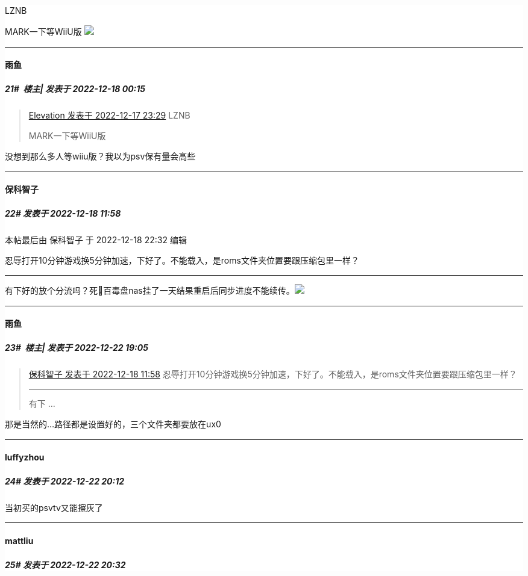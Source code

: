 LZNB

MARK一下等WiiU版
<img src="https://static.saraba1st.com/image/smiley/face2017/067.png" referrerpolicy="no-referrer">

*****

####  雨鱼  
##### 21#         楼主| 发表于 2022-12-18 00:15

<blockquote><a href="httphttps://bbs.saraba1st.com/2b/forum.php?mod=redirect&amp;goto=findpost&amp;pid=58985735&amp;ptid=2110205" target="_blank">Elevation 发表于 2022-12-17 23:29</a>
LZNB

MARK一下等WiiU版</blockquote>
没想到那么多人等wiiu版？我以为psv保有量会高些

*****

####  保科智子  
##### 22#       发表于 2022-12-18 11:58

 本帖最后由 保科智子 于 2022-12-18 22:32 编辑 

忍辱打开10分钟游戏换5分钟加速，下好了。不能载入，是roms文件夹位置要跟压缩包里一样？

----------

有下好的放个分流吗？死🐴百毒盘nas挂了一天结果重启后同步进度不能续传。<img src="https://static.saraba1st.com/image/smiley/face2017/068.png" referrerpolicy="no-referrer">

*****

####  雨鱼  
##### 23#         楼主| 发表于 2022-12-22 19:05

<blockquote><a href="httphttps://bbs.saraba1st.com/2b/forum.php?mod=redirect&amp;goto=findpost&amp;pid=58989255&amp;ptid=2110205" target="_blank">保科智子 发表于 2022-12-18 11:58</a>
忍辱打开10分钟游戏换5分钟加速，下好了。不能载入，是roms文件夹位置要跟压缩包里一样？

----------

有下 ...</blockquote>
那是当然的…路径都是设置好的，三个文件夹都要放在ux0

*****

####  luffyzhou  
##### 24#       发表于 2022-12-22 20:12

当初买的psvtv又能擦灰了

*****

####  mattliu  
##### 25#       发表于 2022-12-22 20:32
